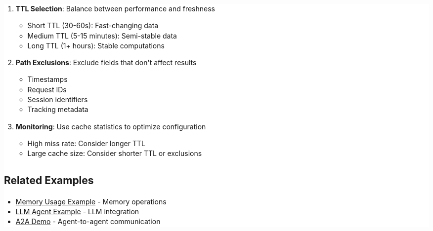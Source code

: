 1. **TTL Selection**: Balance between performance and freshness
   - Short TTL (30-60s): Fast-changing data
   - Medium TTL (5-15 minutes): Semi-stable data  
   - Long TTL (1+ hours): Stable computations

2. **Path Exclusions**: Exclude fields that don't affect results
   - Timestamps
   - Request IDs
   - Session identifiers
   - Tracking metadata

3. **Monitoring**: Use cache statistics to optimize configuration
   - High miss rate: Consider longer TTL
   - Large cache size: Consider shorter TTL or exclusions

## Related Examples

- [Memory Usage Example](../memory-usage/README.md) - Memory operations
- [LLM Agent Example](../llm-agent/README.md) - LLM integration
- [A2A Demo](../a2a-local-demo/README.md) - Agent-to-agent communication 